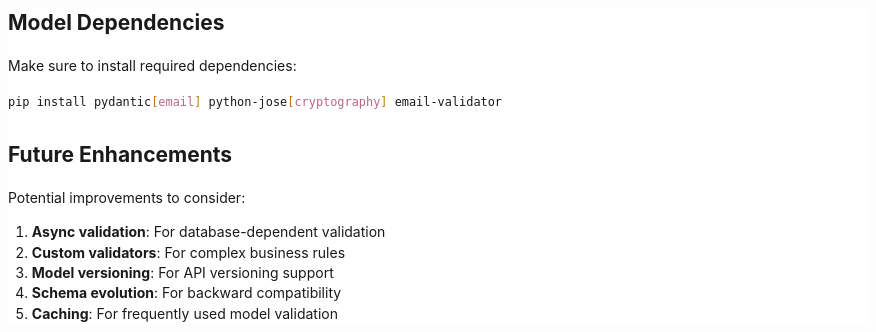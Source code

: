 ## Model Dependencies

Make sure to install required dependencies:

```bash
pip install pydantic[email] python-jose[cryptography] email-validator
```

## Future Enhancements

Potential improvements to consider:

1. **Async validation**: For database-dependent validation
2. **Custom validators**: For complex business rules
3. **Model versioning**: For API versioning support
4. **Schema evolution**: For backward compatibility
5. **Caching**: For frequently used model validation